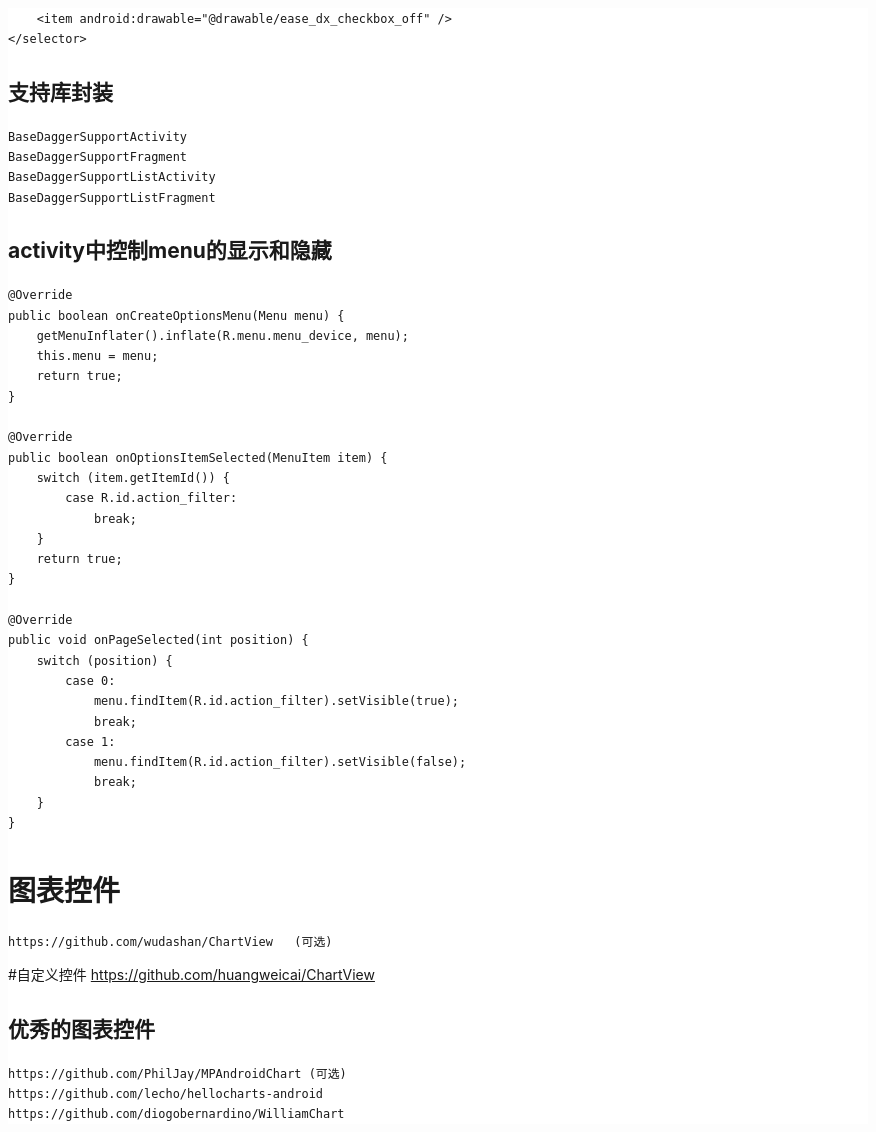         <item android:drawable="@drawable/ease_dx_checkbox_off" />
    </selector>
    
## 支持库封装    
    BaseDaggerSupportActivity
    BaseDaggerSupportFragment
    BaseDaggerSupportListActivity
    BaseDaggerSupportListFragment
    
    
## activity中控制menu的显示和隐藏

    @Override
    public boolean onCreateOptionsMenu(Menu menu) {
        getMenuInflater().inflate(R.menu.menu_device, menu);
        this.menu = menu;
        return true;
    }
    
    @Override
    public boolean onOptionsItemSelected(MenuItem item) {
        switch (item.getItemId()) {
            case R.id.action_filter:
                break;
        }
        return true;
    }
    
    @Override
    public void onPageSelected(int position) {
        switch (position) {
            case 0:
                menu.findItem(R.id.action_filter).setVisible(true);
                break;
            case 1:
                menu.findItem(R.id.action_filter).setVisible(false);
                break;
        }
    }

        
# 图表控件
    https://github.com/wudashan/ChartView   (可选)  
   
#自定义控件
    https://github.com/huangweicai/ChartView


## 优秀的图表控件
    https://github.com/PhilJay/MPAndroidChart (可选)  
    https://github.com/lecho/hellocharts-android
    https://github.com/diogobernardino/WilliamChart
